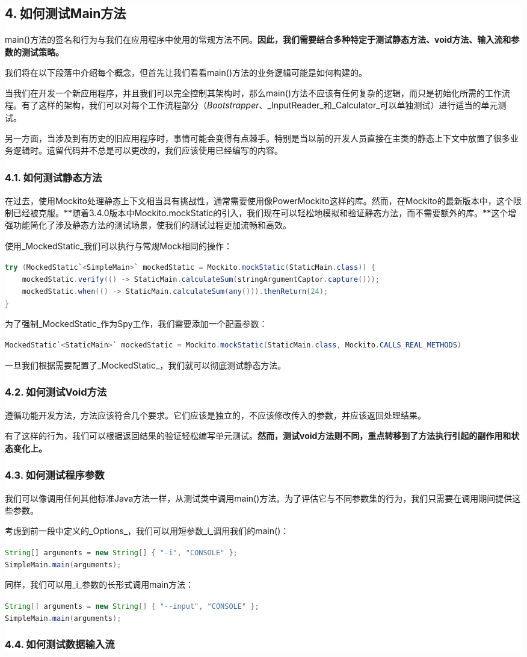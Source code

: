 ## 4. 如何测试Main方法

main()方法的签名和行为与我们在应用程序中使用的常规方法不同。**因此，我们需要结合多种特定于测试静态方法、void方法、输入流和参数的测试策略。**

我们将在以下段落中介绍每个概念，但首先让我们看看main()方法的业务逻辑可能是如何构建的。

当我们在开发一个新应用程序，并且我们可以完全控制其架构时，那么main()方法不应该有任何复杂的逻辑，而只是初始化所需的工作流程。有了这样的架构，我们可以对每个工作流程部分（_Bootstrapper_、_InputReader_和_Calculator_可以单独测试）进行适当的单元测试。

另一方面，当涉及到有历史的旧应用程序时，事情可能会变得有点棘手。特别是当以前的开发人员直接在主类的静态上下文中放置了很多业务逻辑时。遗留代码并不总是可以更改的，我们应该使用已经编写的内容。

### 4.1. 如何测试静态方法

在过去，使用Mockito处理静态上下文相当具有挑战性，通常需要使用像PowerMockito这样的库。然而，在Mockito的最新版本中，这个限制已经被克服。**随着3.4.0版本中Mockito.mockStatic的引入，我们现在可以轻松地模拟和验证静态方法，而不需要额外的库。**这个增强功能简化了涉及静态方法的测试场景，使我们的测试过程更加流畅和高效。

使用_MockedStatic_我们可以执行与常规Mock相同的操作：

```java
try (MockedStatic`<SimpleMain>` mockedStatic = Mockito.mockStatic(StaticMain.class)) {
    mockedStatic.verify(() -> StaticMain.calculateSum(stringArgumentCaptor.capture()));
    mockedStatic.when(() -> StaticMain.calculateSum(any())).thenReturn(24);
}
```

为了强制_MockedStatic_作为Spy工作，我们需要添加一个配置参数：

```java
MockedStatic`<StaticMain>` mockedStatic = Mockito.mockStatic(StaticMain.class, Mockito.CALLS_REAL_METHODS)
```

一旦我们根据需要配置了_MockedStatic_，我们就可以彻底测试静态方法。

### 4.2. 如何测试Void方法

遵循功能开发方法，方法应该符合几个要求。它们应该是独立的，不应该修改传入的参数，并应该返回处理结果。

有了这样的行为，我们可以根据返回结果的验证轻松编写单元测试。**然而，测试void方法则不同，重点转移到了方法执行引起的副作用和状态变化上。**

### 4.3. 如何测试程序参数

我们可以像调用任何其他标准Java方法一样，从测试类中调用main()方法。为了评估它与不同参数集的行为，我们只需要在调用期间提供这些参数。

考虑到前一段中定义的_Options_，我们可以用短参数_i_调用我们的main()：

```java
String[] arguments = new String[] { "-i", "CONSOLE" };
SimpleMain.main(arguments);
```

同样，我们可以用_i_参数的长形式调用main方法：

```java
String[] arguments = new String[] { "--input", "CONSOLE" };
SimpleMain.main(arguments);
```

### 4.4. 如何测试数据输入流
